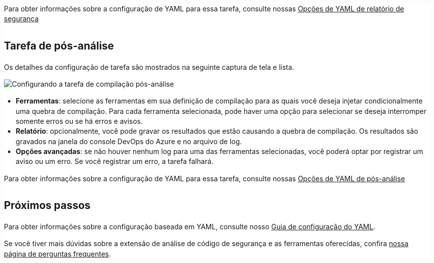 Para obter informações sobre a configuração de YAML para essa tarefa, consulte nossas [Opções de YAML de relatório de segurança](yaml-configuration.md#security-report-task)

## <a name="post-analysis-task"></a>Tarefa de pós-análise

Os detalhes da configuração de tarefa são mostrados na seguinte captura de tela e lista.

![Configurando a tarefa de compilação pós-análise](./media/security-tools/a-post-analysis600.png)

- **Ferramentas**: selecione as ferramentas em sua definição de compilação para as quais você deseja injetar condicionalmente uma quebra de compilação. Para cada ferramenta selecionada, pode haver uma opção para selecionar se deseja interromper somente erros ou se há erros e avisos.
- **Relatório**: opcionalmente, você pode gravar os resultados que estão causando a quebra de compilação. Os resultados são gravados na janela do console DevOps do Azure e no arquivo de log.
- **Opções avançadas**: se não houver nenhum log para uma das ferramentas selecionadas, você poderá optar por registrar um aviso ou um erro. Se você registrar um erro, a tarefa falhará.

Para obter informações sobre a configuração de YAML para essa tarefa, consulte nossas [Opções de YAML de pós-análise](yaml-configuration.md#post-analysis-task)

## <a name="next-steps"></a>Próximos passos

Para obter informações sobre a configuração baseada em YAML, consulte nosso [Guia de configuração do YAML](yaml-configuration.md).

Se você tiver mais dúvidas sobre a extensão de análise de código de segurança e as ferramentas oferecidas, confira [nossa página de perguntas frequentes](security-code-analysis-faq.md).
